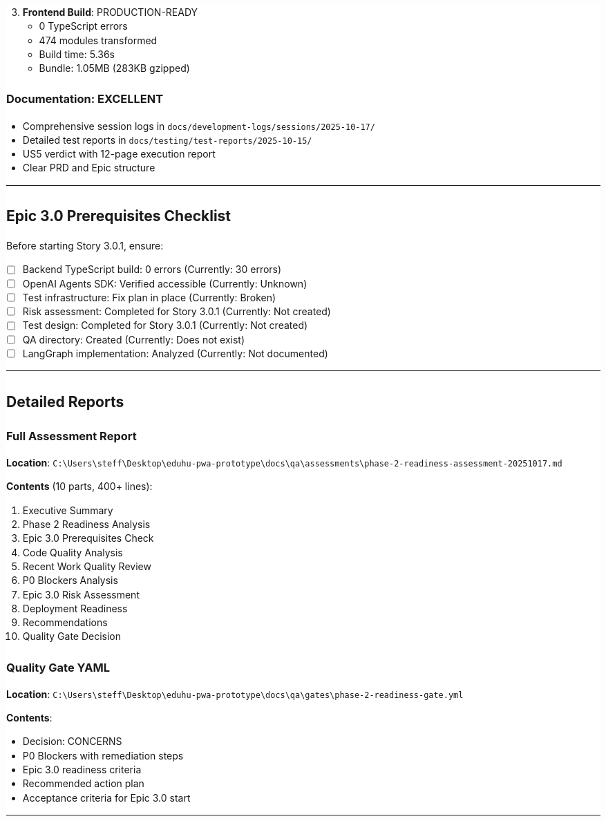 3. **Frontend Build**: PRODUCTION-READY
   - 0 TypeScript errors
   - 474 modules transformed
   - Build time: 5.36s
   - Bundle: 1.05MB (283KB gzipped)

### Documentation: EXCELLENT

- Comprehensive session logs in `docs/development-logs/sessions/2025-10-17/`
- Detailed test reports in `docs/testing/test-reports/2025-10-15/`
- US5 verdict with 12-page execution report
- Clear PRD and Epic structure

---

## Epic 3.0 Prerequisites Checklist

Before starting Story 3.0.1, ensure:

- [ ] Backend TypeScript build: 0 errors (Currently: 30 errors)
- [ ] OpenAI Agents SDK: Verified accessible (Currently: Unknown)
- [ ] Test infrastructure: Fix plan in place (Currently: Broken)
- [ ] Risk assessment: Completed for Story 3.0.1 (Currently: Not created)
- [ ] Test design: Completed for Story 3.0.1 (Currently: Not created)
- [ ] QA directory: Created (Currently: Does not exist)
- [ ] LangGraph implementation: Analyzed (Currently: Not documented)

---

## Detailed Reports

### Full Assessment Report
**Location**: `C:\Users\steff\Desktop\eduhu-pwa-prototype\docs\qa\assessments\phase-2-readiness-assessment-20251017.md`

**Contents** (10 parts, 400+ lines):
1. Executive Summary
2. Phase 2 Readiness Analysis
3. Epic 3.0 Prerequisites Check
4. Code Quality Analysis
5. Recent Work Quality Review
6. P0 Blockers Analysis
7. Epic 3.0 Risk Assessment
8. Deployment Readiness
9. Recommendations
10. Quality Gate Decision

### Quality Gate YAML
**Location**: `C:\Users\steff\Desktop\eduhu-pwa-prototype\docs\qa\gates\phase-2-readiness-gate.yml`

**Contents**:
- Decision: CONCERNS
- P0 Blockers with remediation steps
- Epic 3.0 readiness criteria
- Recommended action plan
- Acceptance criteria for Epic 3.0 start

---